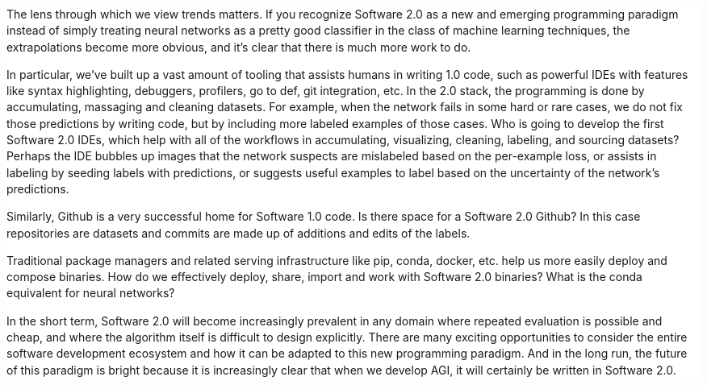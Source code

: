 The lens through which we view trends matters. If you recognize Software 2.0 as a new and emerging programming paradigm instead of simply treating neural networks as a pretty good classifier in the class of machine learning techniques, the extrapolations become more obvious, and it’s clear that there is much more work to do.

In particular, we’ve built up a vast amount of tooling that assists humans in writing 1.0 code, such as powerful IDEs with features like syntax highlighting, debuggers, profilers, go to def, git integration, etc. In the 2.0 stack, the programming is done by accumulating, massaging and cleaning datasets. For example, when the network fails in some hard or rare cases, we do not fix those predictions by writing code, but by including more labeled examples of those cases. Who is going to develop the first Software 2.0 IDEs, which help with all of the workflows in accumulating, visualizing, cleaning, labeling, and sourcing datasets? Perhaps the IDE bubbles up images that the network suspects are mislabeled based on the per-example loss, or assists in labeling by seeding labels with predictions, or suggests useful examples to label based on the uncertainty of the network’s predictions.

Similarly, Github is a very successful home for Software 1.0 code. Is there space for a Software 2.0 Github? In this case repositories are datasets and commits are made up of additions and edits of the labels.

Traditional package managers and related serving infrastructure like pip, conda, docker, etc. help us more easily deploy and compose binaries. How do we effectively deploy, share, import and work with Software 2.0 binaries? What is the conda equivalent for neural networks?

In the short term, Software 2.0 will become increasingly prevalent in any domain where repeated evaluation is possible and cheap, and where the algorithm itself is difficult to design explicitly. There are many exciting opportunities to consider the entire software development ecosystem and how it can be adapted to this new programming paradigm. And in the long run, the future of this paradigm is bright because it is increasingly clear that when we develop AGI, it will certainly be written in Software 2.0.